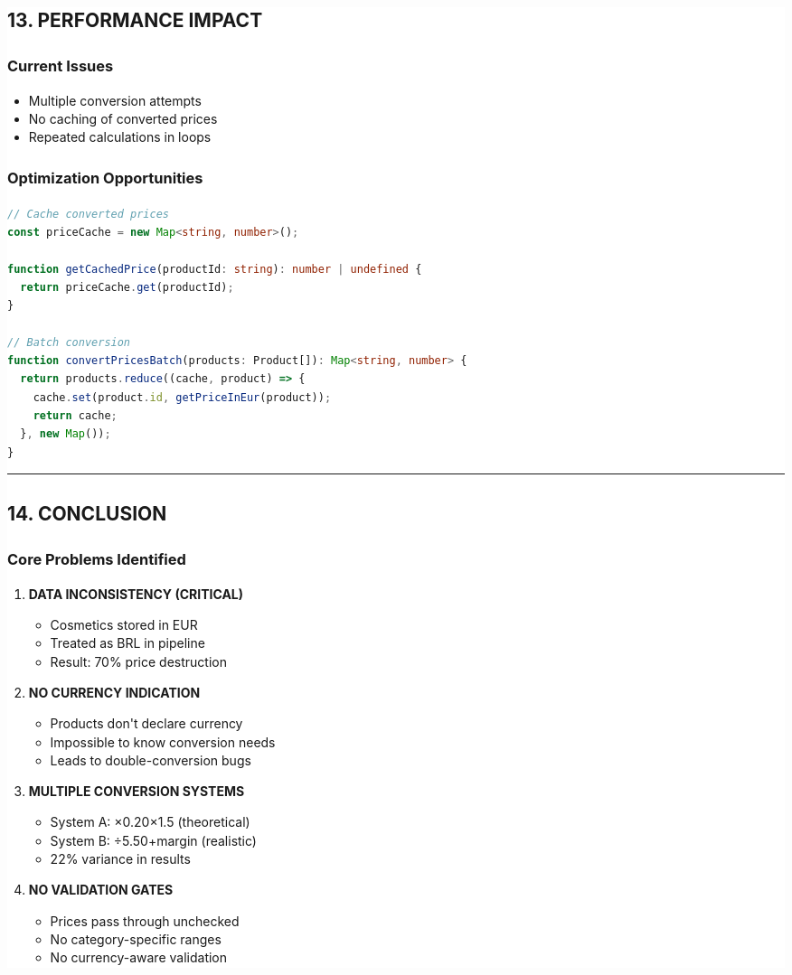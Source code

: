 
## 13. PERFORMANCE IMPACT

### Current Issues
- Multiple conversion attempts
- No caching of converted prices
- Repeated calculations in loops

### Optimization Opportunities
```typescript
// Cache converted prices
const priceCache = new Map<string, number>();

function getCachedPrice(productId: string): number | undefined {
  return priceCache.get(productId);
}

// Batch conversion
function convertPricesBatch(products: Product[]): Map<string, number> {
  return products.reduce((cache, product) => {
    cache.set(product.id, getPriceInEur(product));
    return cache;
  }, new Map());
}
```

---

## 14. CONCLUSION

### Core Problems Identified

1. **DATA INCONSISTENCY (CRITICAL)**
   - Cosmetics stored in EUR
   - Treated as BRL in pipeline
   - Result: 70% price destruction

2. **NO CURRENCY INDICATION**
   - Products don't declare currency
   - Impossible to know conversion needs
   - Leads to double-conversion bugs

3. **MULTIPLE CONVERSION SYSTEMS**
   - System A: ×0.20×1.5 (theoretical)
   - System B: ÷5.50+margin (realistic)
   - 22% variance in results

4. **NO VALIDATION GATES**
   - Prices pass through unchecked
   - No category-specific ranges
   - No currency-aware validation
